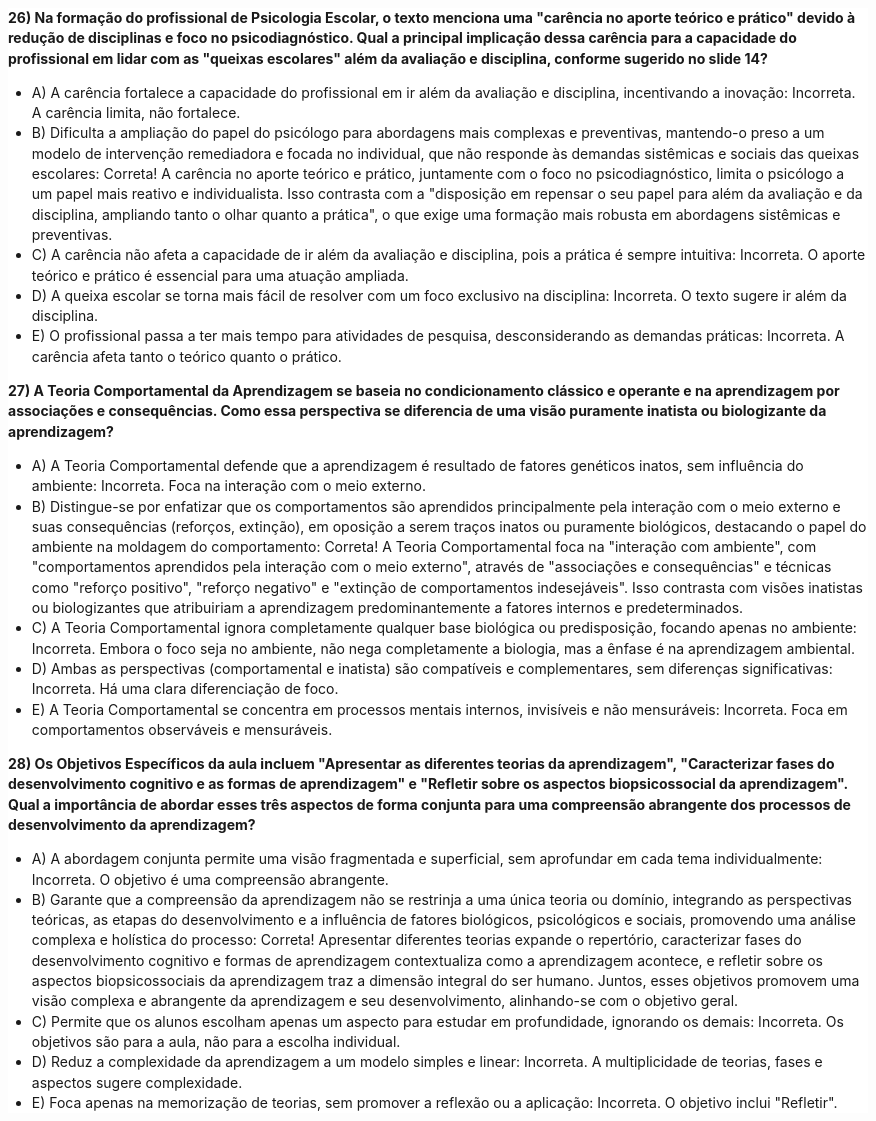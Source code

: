 **26) Na formação do profissional de Psicologia Escolar, o texto menciona uma "carência no aporte teórico e prático" devido à redução de disciplinas e foco no psicodiagnóstico. Qual a principal implicação dessa carência para a capacidade do profissional em lidar com as "queixas escolares" além da avaliação e disciplina, conforme sugerido no slide 14?**
*   A) A carência fortalece a capacidade do profissional em ir além da avaliação e disciplina, incentivando a inovação: Incorreta. A carência limita, não fortalece.
*   B) Dificulta a ampliação do papel do psicólogo para abordagens mais complexas e preventivas, mantendo-o preso a um modelo de intervenção remediadora e focada no individual, que não responde às demandas sistêmicas e sociais das queixas escolares: Correta! A carência no aporte teórico e prático, juntamente com o foco no psicodiagnóstico, limita o psicólogo a um papel mais reativo e individualista. Isso contrasta com a "disposição em repensar o seu papel para além da avaliação e da disciplina, ampliando tanto o olhar quanto a prática", o que exige uma formação mais robusta em abordagens sistêmicas e preventivas.
*   C) A carência não afeta a capacidade de ir além da avaliação e disciplina, pois a prática é sempre intuitiva: Incorreta. O aporte teórico e prático é essencial para uma atuação ampliada.
*   D) A queixa escolar se torna mais fácil de resolver com um foco exclusivo na disciplina: Incorreta. O texto sugere ir além da disciplina.
*   E) O profissional passa a ter mais tempo para atividades de pesquisa, desconsiderando as demandas práticas: Incorreta. A carência afeta tanto o teórico quanto o prático.

**27) A Teoria Comportamental da Aprendizagem se baseia no condicionamento clássico e operante e na aprendizagem por associações e consequências. Como essa perspectiva se diferencia de uma visão puramente inatista ou biologizante da aprendizagem?**
*   A) A Teoria Comportamental defende que a aprendizagem é resultado de fatores genéticos inatos, sem influência do ambiente: Incorreta. Foca na interação com o meio externo.
*   B) Distingue-se por enfatizar que os comportamentos são aprendidos principalmente pela interação com o meio externo e suas consequências (reforços, extinção), em oposição a serem traços inatos ou puramente biológicos, destacando o papel do ambiente na moldagem do comportamento: Correta! A Teoria Comportamental foca na "interação com ambiente", com "comportamentos aprendidos pela interação com o meio externo", através de "associações e consequências" e técnicas como "reforço positivo", "reforço negativo" e "extinção de comportamentos indesejáveis". Isso contrasta com visões inatistas ou biologizantes que atribuiriam a aprendizagem predominantemente a fatores internos e predeterminados.
*   C) A Teoria Comportamental ignora completamente qualquer base biológica ou predisposição, focando apenas no ambiente: Incorreta. Embora o foco seja no ambiente, não nega completamente a biologia, mas a ênfase é na aprendizagem ambiental.
*   D) Ambas as perspectivas (comportamental e inatista) são compatíveis e complementares, sem diferenças significativas: Incorreta. Há uma clara diferenciação de foco.
*   E) A Teoria Comportamental se concentra em processos mentais internos, invisíveis e não mensuráveis: Incorreta. Foca em comportamentos observáveis e mensuráveis.

**28) Os Objetivos Específicos da aula incluem "Apresentar as diferentes teorias da aprendizagem", "Caracterizar fases do desenvolvimento cognitivo e as formas de aprendizagem" e "Refletir sobre os aspectos biopsicossocial da aprendizagem". Qual a importância de abordar esses três aspectos de forma conjunta para uma compreensão abrangente dos processos de desenvolvimento da aprendizagem?**
*   A) A abordagem conjunta permite uma visão fragmentada e superficial, sem aprofundar em cada tema individualmente: Incorreta. O objetivo é uma compreensão abrangente.
*   B) Garante que a compreensão da aprendizagem não se restrinja a uma única teoria ou domínio, integrando as perspectivas teóricas, as etapas do desenvolvimento e a influência de fatores biológicos, psicológicos e sociais, promovendo uma análise complexa e holística do processo: Correta! Apresentar diferentes teorias expande o repertório, caracterizar fases do desenvolvimento cognitivo e formas de aprendizagem contextualiza como a aprendizagem acontece, e refletir sobre os aspectos biopsicossociais da aprendizagem traz a dimensão integral do ser humano. Juntos, esses objetivos promovem uma visão complexa e abrangente da aprendizagem e seu desenvolvimento, alinhando-se com o objetivo geral.
*   C) Permite que os alunos escolham apenas um aspecto para estudar em profundidade, ignorando os demais: Incorreta. Os objetivos são para a aula, não para a escolha individual.
*   D) Reduz a complexidade da aprendizagem a um modelo simples e linear: Incorreta. A multiplicidade de teorias, fases e aspectos sugere complexidade.
*   E) Foca apenas na memorização de teorias, sem promover a reflexão ou a aplicação: Incorreta. O objetivo inclui "Refletir".
